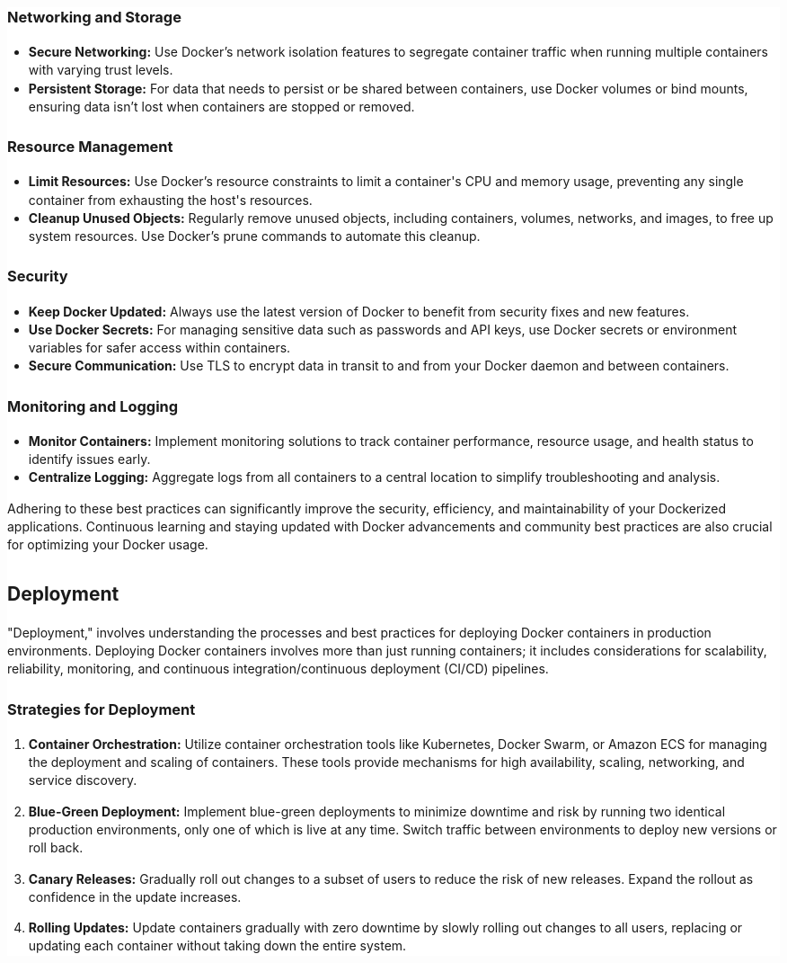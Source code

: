 ### Networking and Storage
* **Secure Networking:** Use Docker’s network isolation features to segregate container traffic when running multiple containers with varying trust levels.
* **Persistent Storage:** For data that needs to persist or be shared between containers, use Docker volumes or bind mounts, ensuring data isn’t lost when containers are stopped or removed.

### Resource Management
* **Limit Resources:** Use Docker’s resource constraints to limit a container's CPU and memory usage, preventing any single container from exhausting the host's resources.
* **Cleanup Unused Objects:** Regularly remove unused objects, including containers, volumes, networks, and images, to free up system resources. Use Docker’s prune commands to automate this cleanup.

### Security
* **Keep Docker Updated:** Always use the latest version of Docker to benefit from security fixes and new features.
* **Use Docker Secrets:** For managing sensitive data such as passwords and API keys, use Docker secrets or environment variables for safer access within containers.
* **Secure Communication:** Use TLS to encrypt data in transit to and from your Docker daemon and between containers.

### Monitoring and Logging
* **Monitor Containers:** Implement monitoring solutions to track container performance, resource usage, and health status to identify issues early.
* **Centralize Logging:** Aggregate logs from all containers to a central location to simplify troubleshooting and analysis.

Adhering to these best practices can significantly improve the security, efficiency, and maintainability of your Dockerized applications. Continuous learning and staying updated with Docker advancements and community best practices are also crucial for optimizing your Docker usage.

## Deployment
"Deployment," involves understanding the processes and best practices for deploying Docker containers in production environments. Deploying Docker containers involves more than just running containers; it includes considerations for scalability, reliability, monitoring, and continuous integration/continuous deployment (CI/CD) pipelines.

### Strategies for Deployment
1. **Container Orchestration:** Utilize container orchestration tools like Kubernetes, Docker Swarm, or Amazon ECS for managing the deployment and scaling of containers. These tools provide mechanisms for high availability, scaling, networking, and service discovery.

2. **Blue-Green Deployment:** Implement blue-green deployments to minimize downtime and risk by running two identical production environments, only one of which is live at any time. Switch traffic between environments to deploy new versions or roll back.

3. **Canary Releases:** Gradually roll out changes to a subset of users to reduce the risk of new releases. Expand the rollout as confidence in the update increases.

4. **Rolling Updates:** Update containers gradually with zero downtime by slowly rolling out changes to all users, replacing or updating each container without taking down the entire system.
